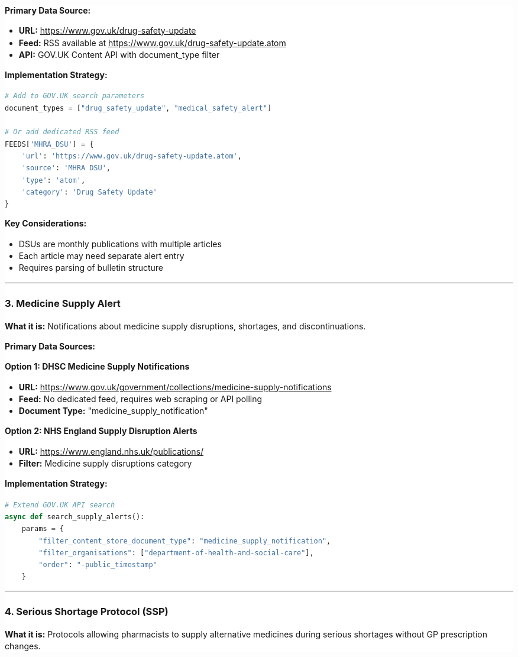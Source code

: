 **Primary Data Source:**
- **URL:** https://www.gov.uk/drug-safety-update
- **Feed:** RSS available at https://www.gov.uk/drug-safety-update.atom
- **API:** GOV.UK Content API with document_type filter

**Implementation Strategy:**
```python
# Add to GOV.UK search parameters
document_types = ["drug_safety_update", "medical_safety_alert"]

# Or add dedicated RSS feed
FEEDS['MHRA_DSU'] = {
    'url': 'https://www.gov.uk/drug-safety-update.atom',
    'source': 'MHRA DSU',
    'type': 'atom',
    'category': 'Drug Safety Update'
}
```

**Key Considerations:**
- DSUs are monthly publications with multiple articles
- Each article may need separate alert entry
- Requires parsing of bulletin structure

---

### 3. Medicine Supply Alert
**What it is:** Notifications about medicine supply disruptions, shortages, and discontinuations.

**Primary Data Sources:**

**Option 1: DHSC Medicine Supply Notifications**
- **URL:** https://www.gov.uk/government/collections/medicine-supply-notifications
- **Feed:** No dedicated feed, requires web scraping or API polling
- **Document Type:** "medicine_supply_notification"

**Option 2: NHS England Supply Disruption Alerts**
- **URL:** https://www.england.nhs.uk/publications/
- **Filter:** Medicine supply disruptions category

**Implementation Strategy:**
```python
# Extend GOV.UK API search
async def search_supply_alerts():
    params = {
        "filter_content_store_document_type": "medicine_supply_notification",
        "filter_organisations": ["department-of-health-and-social-care"],
        "order": "-public_timestamp"
    }
```

---

### 4. Serious Shortage Protocol (SSP)
**What it is:** Protocols allowing pharmacists to supply alternative medicines during serious shortages without GP prescription changes.
